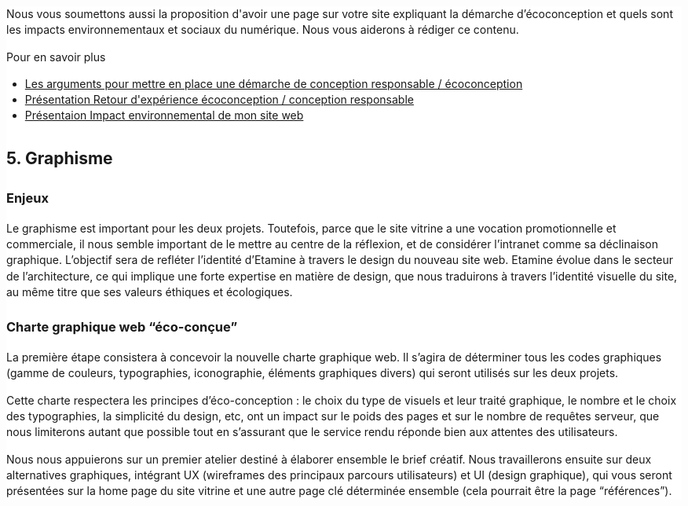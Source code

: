 Nous vous soumettons aussi la proposition d'avoir une page sur votre site expliquant la démarche d’écoconception et
quels sont les impacts environnementaux et sociaux du numérique. Nous vous aiderons à rédiger ce contenu.

Pour en savoir plus

* [Les arguments pour mettre en place une démarche de conception responsable / écoconception](https://www.greenit.fr/2019/10/08/6-arguments-pour-la-conception-responsable-des-services-numeriques/)
* [Présentation Retour d'expérience écoconception / conception responsable](https://speakerdeck.com/supertanuki/retour-dexperience-conception-numerique-responsable)
* [Présentaion Impact environnemental de mon site web](https://speakerdeck.com/supertanuki/impact-environnemental-de-mon-site-web)

## 5. Graphisme

### Enjeux

Le graphisme est important pour les deux projets. Toutefois, parce que le site vitrine a une vocation promotionnelle et
commerciale, il nous semble important de le mettre au centre de la réflexion, et de considérer l’intranet comme sa
déclinaison graphique. 
L’objectif sera de refléter l’identité d’Etamine à travers le design du nouveau site web. Etamine évolue dans le secteur
de l’architecture, ce qui implique une forte expertise en matière de design, que nous traduirons à travers l’identité
visuelle du site, au même titre que ses valeurs éthiques et écologiques.

### Charte graphique web “éco-conçue”

La première étape consistera à concevoir la nouvelle charte graphique web. Il s’agira de déterminer tous les codes
graphiques (gamme de couleurs, typographies, iconographie, éléments graphiques divers) qui seront utilisés sur les deux
projets. 

Cette charte respectera les principes d’éco-conception : le choix du type de visuels et leur traité graphique, le nombre
et le choix des typographies, la simplicité du design, etc, ont un impact sur le poids des pages et sur le nombre de
requêtes serveur, que nous limiterons autant que possible tout en s’assurant que le service rendu réponde bien aux
attentes des utilisateurs.

Nous nous appuierons sur un premier atelier destiné à élaborer ensemble le brief créatif. Nous travaillerons ensuite
sur deux alternatives graphiques, intégrant UX (wireframes des principaux parcours utilisateurs) et UI
(design graphique), qui vous seront présentées sur la home page du site vitrine et une autre page clé déterminée
ensemble (cela pourrait être la page “références”). 
